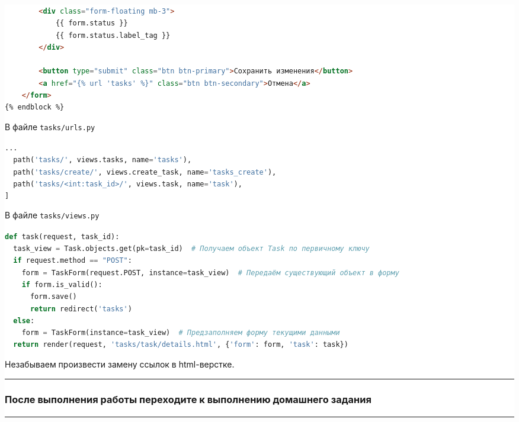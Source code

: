 ```html
        <div class="form-floating mb-3">
            {{ form.status }}
            {{ form.status.label_tag }}
        </div>

        <button type="submit" class="btn btn-primary">Сохранить изменения</button>
        <a href="{% url 'tasks' %}" class="btn btn-secondary">Отмена</a>
    </form>
{% endblock %}
```

В файле `tasks/urls.py`
```python
...
  path('tasks/', views.tasks, name='tasks'),
  path('tasks/create/', views.create_task, name='tasks_create'),
  path('tasks/<int:task_id>/', views.task, name='task'),
]
```

В файле `tasks/views.py`
```python
def task(request, task_id):
  task_view = Task.objects.get(pk=task_id)  # Получаем объект Task по первичному ключу
  if request.method == "POST":
    form = TaskForm(request.POST, instance=task_view)  # Передаём существующий объект в форму
    if form.is_valid():
      form.save()
      return redirect('tasks')
  else:
    form = TaskForm(instance=task_view)  # Предзаполняем форму текущими данными
  return render(request, 'tasks/task/details.html', {'form': form, 'task': task})
```

Незабываем произвести замену ссылок в html-верстке.

---

### После выполнения работы переходите к выполнению домашнего задания

---

<style>
  .buttons {
    display: flex;
    padding-bottom: 40px;
    gap: 10px
  }

  .buttons a {
    display: block;
    text-decoration: none;
    color: white;
    padding: 10px;
    border-radius: 10px;
  }
